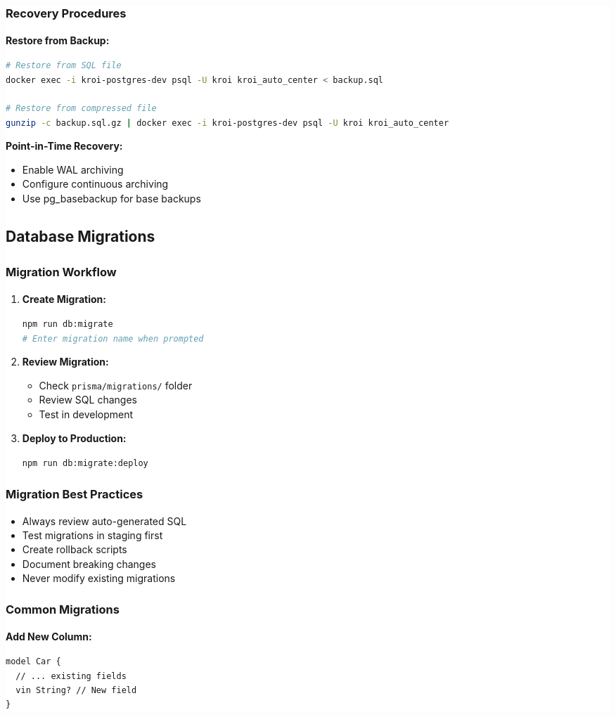 ### Recovery Procedures

**Restore from Backup:**
```bash
# Restore from SQL file
docker exec -i kroi-postgres-dev psql -U kroi kroi_auto_center < backup.sql

# Restore from compressed file
gunzip -c backup.sql.gz | docker exec -i kroi-postgres-dev psql -U kroi kroi_auto_center
```

**Point-in-Time Recovery:**
- Enable WAL archiving
- Configure continuous archiving
- Use pg_basebackup for base backups

## Database Migrations

### Migration Workflow

1. **Create Migration:**
   ```bash
   npm run db:migrate
   # Enter migration name when prompted
   ```

2. **Review Migration:**
   - Check `prisma/migrations/` folder
   - Review SQL changes
   - Test in development

3. **Deploy to Production:**
   ```bash
   npm run db:migrate:deploy
   ```

### Migration Best Practices

- Always review auto-generated SQL
- Test migrations in staging first
- Create rollback scripts
- Document breaking changes
- Never modify existing migrations

### Common Migrations

**Add New Column:**
```prisma
model Car {
  // ... existing fields
  vin String? // New field
}
```

